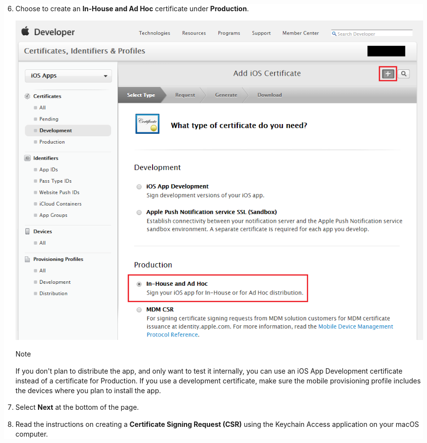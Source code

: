 6. Choose to create an **In-House and Ad Hoc** certificate under **Production**.

   ![Select In-House and Ad Hoc certificate](./media/app-wrapper-prepare-ios/iOS-signing-cert-3.png)

   >[!NOTE]
   >If you don't plan to distribute the app, and only want to test it internally, you can use an iOS App Development certificate instead of a certificate for Production. If you use a development certificate, make sure the mobile provisioning profile includes the devices where you plan to install the app.

7. Select **Next** at the bottom of the page.

8. Read the instructions on creating a **Certificate Signing Request (CSR)** using the Keychain Access application on your macOS computer.
